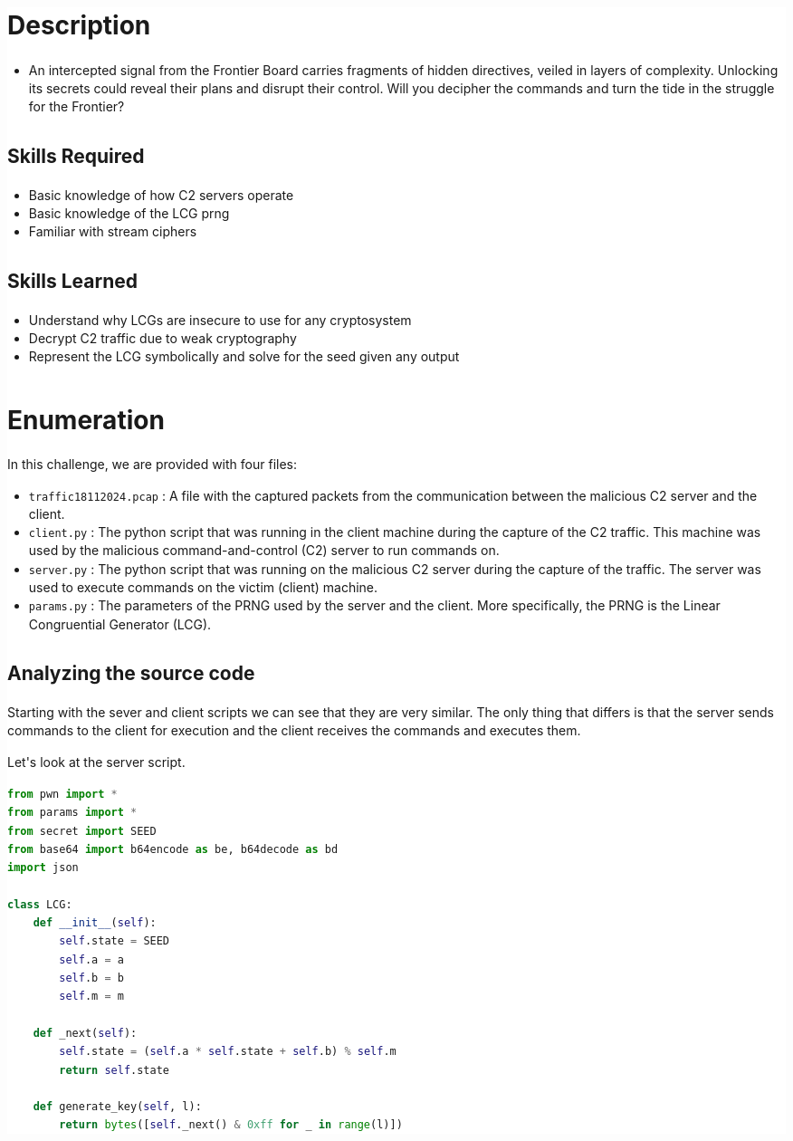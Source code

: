 # Description

- An intercepted signal from the Frontier Board carries fragments of hidden directives, veiled in layers of complexity. Unlocking its secrets could reveal their plans and disrupt their control. Will you decipher the commands and turn the tide in the struggle for the Frontier?



## Skills Required

- Basic knowledge of how C2 servers operate
- Basic knowledge of the LCG prng
- Familiar with stream ciphers



## Skills Learned

- Understand why LCGs are insecure to use for any cryptosystem
- Decrypt C2 traffic due to weak cryptography
- Represent the LCG symbolically and solve for the seed given any output

# Enumeration

In this challenge, we are provided with four files:

- `traffic18112024.pcap` : A file with the captured packets from the communication between the malicious C2 server and the client.
- `client.py` : The python script that was running in the client machine during the capture of the C2 traffic. This machine was used by the malicious command-and-control (C2) server to run commands on.
- `server.py` : The python script that was running on the malicious C2 server during the capture of the traffic. The server was used to execute commands on the victim (client) machine.
- `params.py` : The parameters of the PRNG used by the server and the client. More specifically, the PRNG is the Linear Congruential Generator (LCG).

## Analyzing the source code

Starting with the sever and client scripts we can see that they are very similar. The only thing that differs is that the server sends commands to the client for execution and the client receives the commands and executes them.

Let's look at the server script.

```python
from pwn import *
from params import *
from secret import SEED
from base64 import b64encode as be, b64decode as bd
import json

class LCG:
    def __init__(self):
        self.state = SEED
        self.a = a
        self.b = b
        self.m = m
    
    def _next(self):
        self.state = (self.a * self.state + self.b) % self.m
        return self.state
    
    def generate_key(self, l):
        return bytes([self._next() & 0xff for _ in range(l)])
```